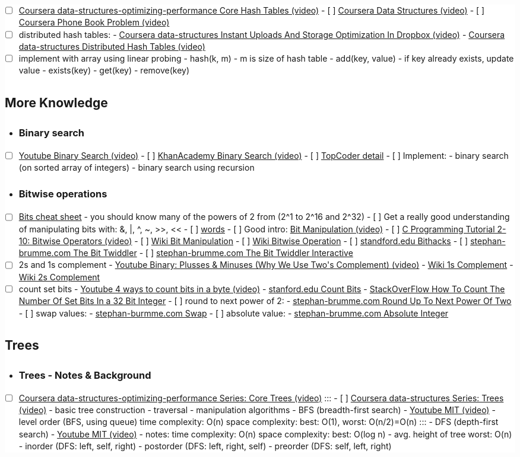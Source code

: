 - [ ] [Coursera data-structures-optimizing-performance Core Hash Tables (video)](https://www.coursera.org/learn/data-structures-optimizing-performance/lecture/m7UuP/core-hash-tables) - [ ] [Coursera Data Structures (video)](https://www.coursera.org/learn/data-structures/home/week/3) - [ ] [Coursera Phone Book Problem (video)](https://www.coursera.org/learn/data-structures/lecture/NYZZP/phone-book-problem)
- [ ] distributed hash tables: - [Coursera data-structures Instant Uploads And Storage Optimization In Dropbox (video)](https://www.coursera.org/learn/data-structures/lecture/DvaIb/instant-uploads-and-storage-optimization-in-dropbox) - [Coursera data-structures Distributed Hash Tables (video)](https://www.coursera.org/learn/data-structures/lecture/tvH8H/distributed-hash-tables)
- [ ] implement with array using linear probing - hash(k, m) - m is size of hash table - add(key, value) - if key already exists, update value - exists(key) - get(key) - remove(key)

## More Knowledge

- ### Binary search
- [ ] [Youtube Binary Search (video)](https://www.youtube.com/watch?v=D5SrAga1pno) - [ ] [KhanAcademy Binary Search (video)](https://www.khanacademy.org/computing/computer-science/algorithms/binary-search/a/binary-search) - [ ] [TopCoder detail](https://www.topcoder.com/community/data-science/data-science-tutorials/binary-search/) - [ ] Implement: - binary search (on sorted array of integers) - binary search using recursion

- ### Bitwise operations
- [ ] [Bits cheat sheet](https://github.com/jwasham/coding-interview-university/blob/master/extras/cheat%20sheets/bits-cheat-cheet.pdf) - you should know many of the powers of 2 from (2^1 to 2^16 and 2^32) - [ ] Get a really good understanding of manipulating bits with: &, |, ^, ~, >>, << - [ ] [words](https://en.wikipedia.org/wiki/Word_(computer_architecture)) - [ ] Good intro: [Bit Manipulation (video)](https://www.youtube.com/watch?v=7jkIUgLC29I) - [ ] [C Programming Tutorial 2-10: Bitwise Operators (video)](https://www.youtube.com/watch?v=d0AwjSpNXR0) - [ ] [Wiki Bit Manipulation](https://en.wikipedia.org/wiki/Bit_manipulation) - [ ] [Wiki Bitwise Operation](https://en.wikipedia.org/wiki/Bitwise_operation) - [ ] [standford.edu Bithacks](https://graphics.stanford.edu/~seander/bithacks.html) - [ ] [stephan-brumme.com The Bit Twiddler](http://bits.stephan-brumme.com/) - [ ] [stephan-brumme.com The Bit Twiddler Interactive](http://bits.stephan-brumme.com/interactive.html)
- [ ] 2s and 1s complement - [Youtube Binary: Plusses & Minuses (Why We Use Two's Complement) (video)](https://www.youtube.com/watch?v=lKTsv6iVxV4) - [Wiki 1s Complement](https://en.wikipedia.org/wiki/Ones%27_complement) - [Wiki 2s Complement](https://en.wikipedia.org/wiki/Two%27s_complement)
- [ ] count set bits - [Youtube 4 ways to count bits in a byte (video)](https://youtu.be/Hzuzo9NJrlc) - [stanford.edu Count Bits](https://graphics.stanford.edu/~seander/bithacks.html#CountBitsSetKernighan) - [StackOverFlow How To Count The Number Of Set Bits In a 32 Bit Integer](http://stackoverflow.com/questions/109023/how-to-count-the-number-of-set-bits-in-a-32-bit-integer) - [ ] round to next power of 2: - [stephan-brumme.com Round Up To Next Power Of Two](http://bits.stephan-brumme.com/roundUpToNextPowerOfTwo.html) - [ ] swap values: - [stephan-burmme.com Swap](http://bits.stephan-brumme.com/swap.html) - [ ] absolute value: - [stephan-brumme.com Absolute Integer](http://bits.stephan-brumme.com/absInteger.html)

## Trees
- ### Trees - Notes & Background 
- [ ] [Coursera data-structures-optimizing-performance Series: Core Trees (video)](https://www.coursera.org/learn/data-structures-optimizing-performance/lecture/ovovP/core-trees) ::: - [ ] [Coursera data-structures Series: Trees (video)](https://www.coursera.org/learn/data-structures/lecture/95qda/trees) - basic tree construction - traversal - manipulation algorithms - BFS (breadth-first search) - [Youtube MIT (video)](https://www.youtube.com/watch?v=s-CYnVz-uh4&list=PLUl4u3cNGP61Oq3tWYp6V_F-5jb5L2iHb&index=13) - level order (BFS, using queue) time complexity: O(n) space complexity: best: O(1), worst: O(n/2)=O(n) ::: - DFS (depth-first search) - [Youtube MIT (video)](https://www.youtube.com/watch?v=AfSk24UTFS8&list=PLUl4u3cNGP61Oq3tWYp6V_F-5jb5L2iHb&index=14) - notes: time complexity: O(n) space complexity: best: O(log n) - avg. height of tree worst: O(n) - inorder (DFS: left, self, right) - postorder (DFS: left, right, self) - preorder (DFS: self, left, right)
